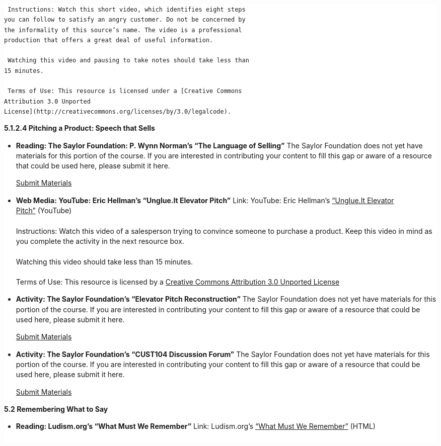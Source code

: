      Instructions: Watch this short video, which identifies eight steps
    you can follow to satisfy an angry customer. Do not be concerned by
    the informality of this source’s name. The video is a professional
    production that offers a great deal of useful information.  
        
     Watching this video and pausing to take notes should take less than
    15 minutes.  
        
     Terms of Use: This resource is licensed under a [Creative Commons
    Attribution 3.0 Unported
    License](http://creativecommons.org/licenses/by/3.0/legalcode).

**5.1.2.4 Pitching a Product: Speech that Sells** <span
id="5.1.2.4"></span> 
-   **Reading: The Saylor Foundation: P. Wynn Norman’s “The Language of
    Selling”**
    The Saylor Foundation does not yet have materials for this portion
    of the course. If you are interested in contributing your content to
    fill this gap or aware of a resource that could be used here, please
    submit it here.

    [Submit Materials](/contribute/)

-   **Web Media: YouTube: Eric Hellman’s “Unglue.It Elevator Pitch”**
    Link: YouTube: Eric Hellman’s [“Unglue.It Elevator
    Pitch”](https://www.youtube.com/watch?v=RXG-2xJjJGA) (YouTube)  
        
     Instructions: Watch this video of a salesperson trying to convince
    someone to purchase a product. Keep this video in mind as you
    complete the activity in the next resource box.  
        
     Watching this video should take less than 15 minutes.  
        
     Terms of Use: This resource is licensed by a [Creative Commons
    Attribution 3.0 Unported
    License](http://creativecommons.org/licenses/by/3.0/legalcode)

-   **Activity: The Saylor Foundation’s “Elevator Pitch
    Reconstruction”**
    The Saylor Foundation does not yet have materials for this portion
    of the course. If you are interested in contributing your content to
    fill this gap or aware of a resource that could be used here, please
    submit it here.

    [Submit Materials](/contribute/)

-   **Activity: The Saylor Foundation’s “CUST104 Discussion Forum”**
    The Saylor Foundation does not yet have materials for this portion
    of the course. If you are interested in contributing your content to
    fill this gap or aware of a resource that could be used here, please
    submit it here.

    [Submit Materials](/contribute/)

**5.2 Remembering What to Say** <span id="5.2"></span> 
-   **Reading: Ludism.org’s “What Must We Remember”**
    Link: Ludism.org’s [“What Must We
    Remember”](http://www.ludism.org/mentat/WhatMustWeRemember) (HTML)  
        